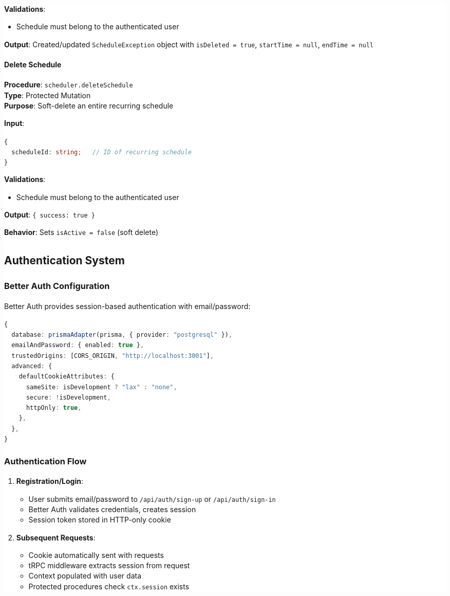**Validations**:
- Schedule must belong to the authenticated user

**Output**: Created/updated `ScheduleException` object with `isDeleted = true`, `startTime = null`, `endTime = null`

#### Delete Schedule

**Procedure**: `scheduler.deleteSchedule`  
**Type**: Protected Mutation  
**Purpose**: Soft-delete an entire recurring schedule

**Input**:
```typescript
{
  scheduleId: string;   // ID of recurring schedule
}
```

**Validations**:
- Schedule must belong to the authenticated user

**Output**: `{ success: true }`

**Behavior**: Sets `isActive = false` (soft delete)

## Authentication System

### Better Auth Configuration

Better Auth provides session-based authentication with email/password:

```typescript
{
  database: prismaAdapter(prisma, { provider: "postgresql" }),
  emailAndPassword: { enabled: true },
  trustedOrigins: [CORS_ORIGIN, "http://localhost:3001"],
  advanced: {
    defaultCookieAttributes: {
      sameSite: isDevelopment ? "lax" : "none",
      secure: !isDevelopment,
      httpOnly: true,
    },
  },
}
```

### Authentication Flow

1. **Registration/Login**:
   - User submits email/password to `/api/auth/sign-up` or `/api/auth/sign-in`
   - Better Auth validates credentials, creates session
   - Session token stored in HTTP-only cookie

2. **Subsequent Requests**:
   - Cookie automatically sent with requests
   - tRPC middleware extracts session from request
   - Context populated with user data
   - Protected procedures check `ctx.session` exists

